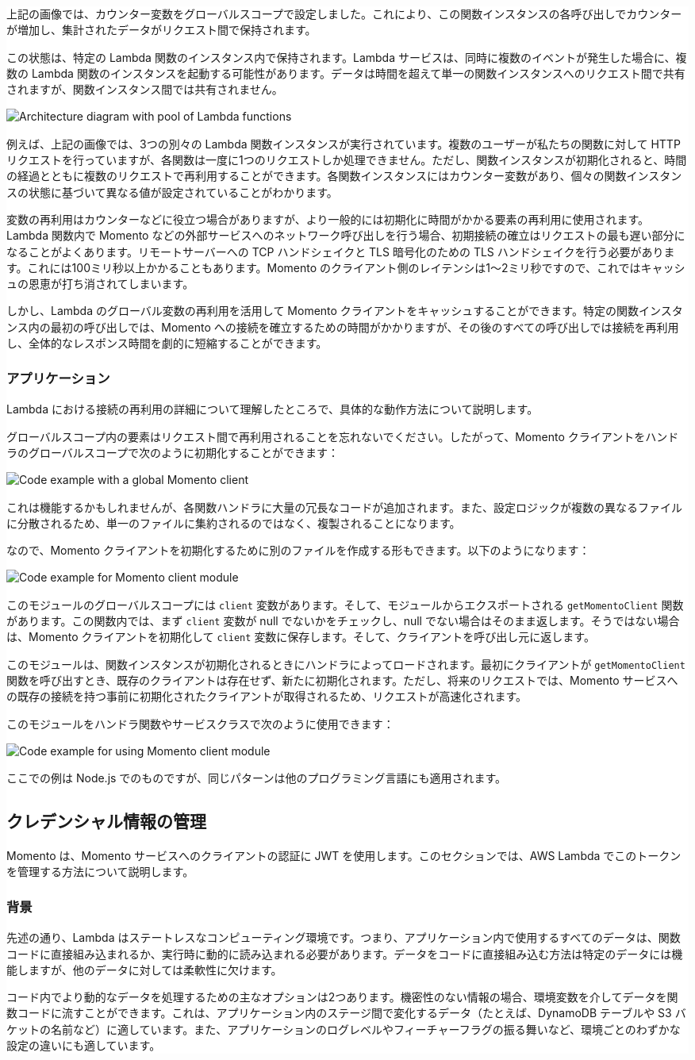 上記の画像では、カウンター変数をグローバルスコープで設定しました。これにより、この関数インスタンスの各呼び出しでカウンターが増加し、集計されたデータがリクエスト間で保持されます。

この状態は、特定の Lambda 関数のインスタンス内で保持されます。Lambda サービスは、同時に複数のイベントが発生した場合に、複数の Lambda 関数のインスタンスを起動する可能性があります。データは時間を超えて単一の関数インスタンスへのリクエスト間で共有されますが、関数インスタンス間では共有されません。

![Architecture diagram with pool of Lambda functions](images/caching-with-aws-lambda/lambda-pool.png "Lambda pool")

例えば、上記の画像では、3つの別々の Lambda 関数インスタンスが実行されています。複数のユーザーが私たちの関数に対して HTTP リクエストを行っていますが、各関数は一度に1つのリクエストしか処理できません。ただし、関数インスタンスが初期化されると、時間の経過とともに複数のリクエストで再利用することができます。各関数インスタンスにはカウンター変数があり、個々の関数インスタンスの状態に基づいて異なる値が設定されていることがわかります。

変数の再利用はカウンターなどに役立つ場合がありますが、より一般的には初期化に時間がかかる要素の再利用に使用されます。Lambda 関数内で Momento などの外部サービスへのネットワーク呼び出しを行う場合、初期接続の確立はリクエストの最も遅い部分になることがよくあります。リモートサーバーへの TCP ハンドシェイクと TLS 暗号化のための TLS ハンドシェイクを行う必要があります。これには100ミリ秒以上かかることもあります。Momento のクライアント側のレイテンシは1〜2ミリ秒ですので、これではキャッシュの恩恵が打ち消されてしまいます。

しかし、Lambda のグローバル変数の再利用を活用して Momento クライアントをキャッシュすることができます。特定の関数インスタンス内の最初の呼び出しでは、Momento への接続を確立するための時間がかかりますが、その後のすべての呼び出しでは接続を再利用し、全体的なレスポンス時間を劇的に短縮することができます。

### アプリケーション

Lambda における接続の再利用の詳細について理解したところで、具体的な動作方法について説明します。

グローバルスコープ内の要素はリクエスト間で再利用されることを忘れないでください。したがって、Momento クライアントをハンドラのグローバルスコープで次のように初期化することができます：

![Code example with a global Momento client](images/caching-with-aws-lambda/global-momento-client.png "Global Momento client")

これは機能するかもしれませんが、各関数ハンドラに大量の冗長なコードが追加されます。また、設定ロジックが複数の異なるファイルに分散されるため、単一のファイルに集約されるのではなく、複製されることになります。

なので、Momento クライアントを初期化するために別のファイルを作成する形もできます。以下のようになります：

![Code example for Momento client module](images/caching-with-aws-lambda/momento-client-module.png "Momento client module")

このモジュールのグローバルスコープには `client` 変数があります。そして、モジュールからエクスポートされる `getMomentoClient` 関数があります。この関数内では、まず `client` 変数が null でないかをチェックし、null でない場合はそのまま返します。そうではない場合は、Momento クライアントを初期化して `client` 変数に保存します。そして、クライアントを呼び出し元に返します。

このモジュールは、関数インスタンスが初期化されるときにハンドラによってロードされます。最初にクライアントが `getMomentoClient` 関数を呼び出すとき、既存のクライアントは存在せず、新たに初期化されます。ただし、将来のリクエストでは、Momento サービスへの既存の接続を持つ事前に初期化されたクライアントが取得されるため、リクエストが高速化されます。

このモジュールをハンドラ関数やサービスクラスで次のように使用できます：

![Code example for using Momento client module](images/caching-with-aws-lambda/momento-client-usage.png "Momento client usage")

ここでの例は Node.js でのものですが、同じパターンは他のプログラミング言語にも適用されます。

## クレデンシャル情報の管理

Momento は、Momento サービスへのクライアントの認証に JWT を使用します。このセクションでは、AWS Lambda でこのトークンを管理する方法について説明します。

### 背景

先述の通り、Lambda はステートレスなコンピューティング環境です。つまり、アプリケーション内で使用するすべてのデータは、関数コードに直接組み込まれるか、実行時に動的に読み込まれる必要があります。データをコードに直接組み込む方法は特定のデータには機能しますが、他のデータに対しては柔軟性に欠けます。

コード内でより動的なデータを処理するための主なオプションは2つあります。機密性のない情報の場合、環境変数を介してデータを関数コードに流すことができます。これは、アプリケーション内のステージ間で変化するデータ（たとえば、DynamoDB テーブルや S3 バケットの名前など）に適しています。また、アプリケーションのログレベルやフィーチャーフラグの振る舞いなど、環境ごとのわずかな設定の違いにも適しています。
